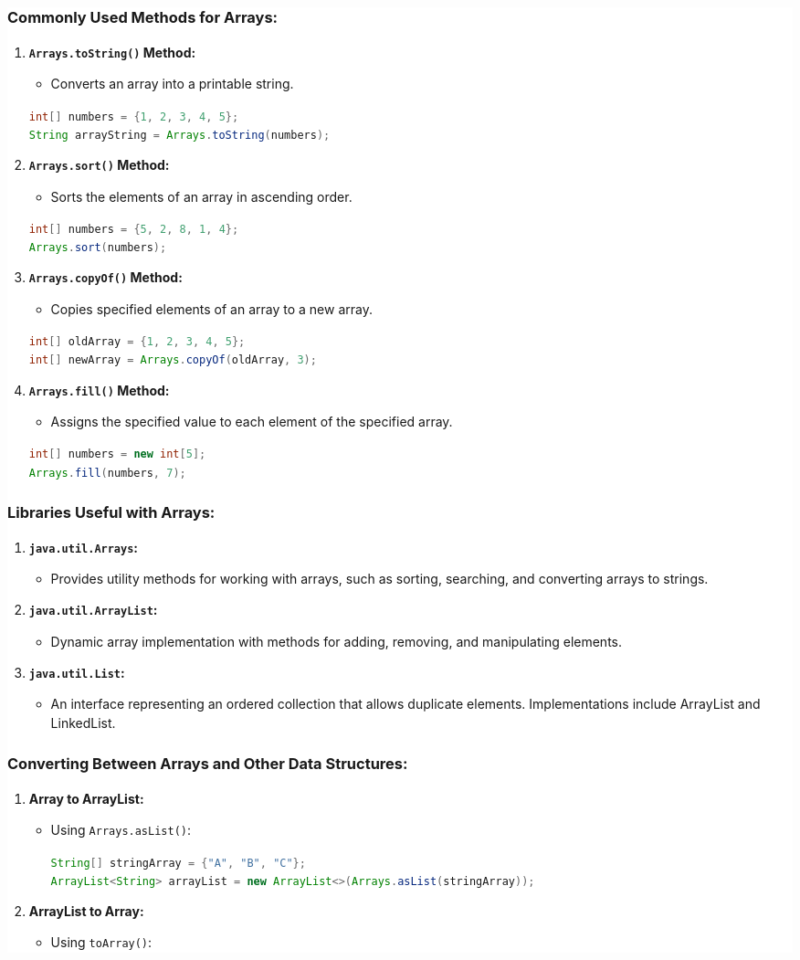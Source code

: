 ### Commonly Used Methods for Arrays:

1. **`Arrays.toString()` Method:**
   - Converts an array into a printable string.

   ```java
   int[] numbers = {1, 2, 3, 4, 5};
   String arrayString = Arrays.toString(numbers);
   ```

2. **`Arrays.sort()` Method:**
   - Sorts the elements of an array in ascending order.

   ```java
   int[] numbers = {5, 2, 8, 1, 4};
   Arrays.sort(numbers);
   ```

3. **`Arrays.copyOf()` Method:**
   - Copies specified elements of an array to a new array.

   ```java
   int[] oldArray = {1, 2, 3, 4, 5};
   int[] newArray = Arrays.copyOf(oldArray, 3);
   ```

4. **`Arrays.fill()` Method:**
   - Assigns the specified value to each element of the specified array.

   ```java
   int[] numbers = new int[5];
   Arrays.fill(numbers, 7);
   ```

### Libraries Useful with Arrays:

1. **`java.util.Arrays`:**
   - Provides utility methods for working with arrays, such as sorting, searching, and converting arrays to strings.

2. **`java.util.ArrayList`:**
   - Dynamic array implementation with methods for adding, removing, and manipulating elements.

3. **`java.util.List`:**
   - An interface representing an ordered collection that allows duplicate elements. Implementations include ArrayList and LinkedList.

### Converting Between Arrays and Other Data Structures:

1. **Array to ArrayList:**
   - Using `Arrays.asList()`:

     ```java
     String[] stringArray = {"A", "B", "C"};
     ArrayList<String> arrayList = new ArrayList<>(Arrays.asList(stringArray));
     ```

2. **ArrayList to Array:**
   - Using `toArray()`:

